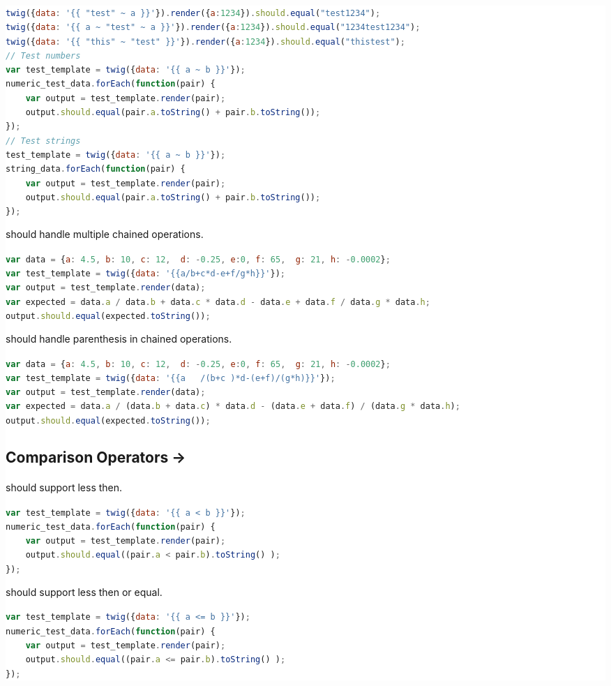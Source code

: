 ```js
twig({data: '{{ "test" ~ a }}'}).render({a:1234}).should.equal("test1234");
twig({data: '{{ a ~ "test" ~ a }}'}).render({a:1234}).should.equal("1234test1234");
twig({data: '{{ "this" ~ "test" }}'}).render({a:1234}).should.equal("thistest");
// Test numbers
var test_template = twig({data: '{{ a ~ b }}'});
numeric_test_data.forEach(function(pair) {
    var output = test_template.render(pair);
    output.should.equal(pair.a.toString() + pair.b.toString());
});
// Test strings
test_template = twig({data: '{{ a ~ b }}'});
string_data.forEach(function(pair) {
    var output = test_template.render(pair);
    output.should.equal(pair.a.toString() + pair.b.toString());
});
```

should handle multiple chained operations.

```js
var data = {a: 4.5, b: 10, c: 12,  d: -0.25, e:0, f: 65,  g: 21, h: -0.0002};
var test_template = twig({data: '{{a/b+c*d-e+f/g*h}}'});
var output = test_template.render(data);
var expected = data.a / data.b + data.c * data.d - data.e + data.f / data.g * data.h;
output.should.equal(expected.toString());
```

should handle parenthesis in chained operations.

```js
var data = {a: 4.5, b: 10, c: 12,  d: -0.25, e:0, f: 65,  g: 21, h: -0.0002};
var test_template = twig({data: '{{a   /(b+c )*d-(e+f)/(g*h)}}'});
var output = test_template.render(data);
var expected = data.a / (data.b + data.c) * data.d - (data.e + data.f) / (data.g * data.h);
output.should.equal(expected.toString());
```

<a name="twigjs-expressions---comparison-operators--"></a>
## Comparison Operators ->
should support less then.

```js
var test_template = twig({data: '{{ a < b }}'});
numeric_test_data.forEach(function(pair) {
    var output = test_template.render(pair);
    output.should.equal((pair.a < pair.b).toString() );
});
```

should support less then or equal.

```js
var test_template = twig({data: '{{ a <= b }}'});
numeric_test_data.forEach(function(pair) {
    var output = test_template.render(pair);
    output.should.equal((pair.a <= pair.b).toString() );
});
```

